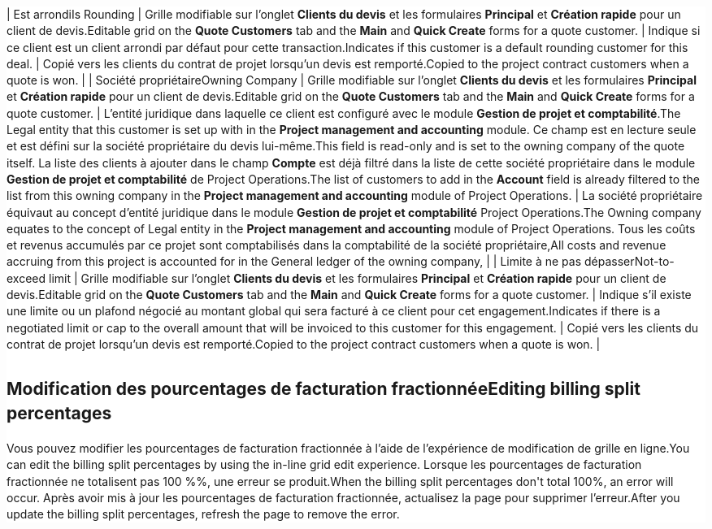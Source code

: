| <span data-ttu-id="f1f51-152">Est arrondi</span><span class="sxs-lookup"><span data-stu-id="f1f51-152">Is Rounding</span></span> | <span data-ttu-id="f1f51-153">Grille modifiable sur l’onglet **Clients du devis** et les formulaires **Principal** et **Création rapide** pour un client de devis.</span><span class="sxs-lookup"><span data-stu-id="f1f51-153">Editable grid on the **Quote Customers** tab and the **Main** and **Quick Create** forms for a quote customer.</span></span> | <span data-ttu-id="f1f51-154">Indique si ce client est un client arrondi par défaut pour cette transaction.</span><span class="sxs-lookup"><span data-stu-id="f1f51-154">Indicates if this customer is a default rounding customer for this deal.</span></span> | <span data-ttu-id="f1f51-155">Copié vers les clients du contrat de projet lorsqu’un devis est remporté.</span><span class="sxs-lookup"><span data-stu-id="f1f51-155">Copied to the project contract customers when a quote is won.</span></span> |
| <span data-ttu-id="f1f51-156">Société propriétaire</span><span class="sxs-lookup"><span data-stu-id="f1f51-156">Owning Company</span></span> | <span data-ttu-id="f1f51-157">Grille modifiable sur l’onglet **Clients du devis** et les formulaires **Principal** et **Création rapide** pour un client de devis.</span><span class="sxs-lookup"><span data-stu-id="f1f51-157">Editable grid on the **Quote Customers** tab and the **Main** and **Quick Create** forms for a quote customer.</span></span> | <span data-ttu-id="f1f51-158">L’entité juridique dans laquelle ce client est configuré avec le module **Gestion de projet et comptabilité**.</span><span class="sxs-lookup"><span data-stu-id="f1f51-158">The Legal entity that this customer is set up with in the **Project management and accounting** module.</span></span> <span data-ttu-id="f1f51-159">Ce champ est en lecture seule et est défini sur la société propriétaire du devis lui-même.</span><span class="sxs-lookup"><span data-stu-id="f1f51-159">This field is read-only and is set to the owning company of the quote itself.</span></span> <span data-ttu-id="f1f51-160">La liste des clients à ajouter dans le champ **Compte** est déjà filtré dans la liste de cette société propriétaire dans le module **Gestion de projet et comptabilité** de Project Operations.</span><span class="sxs-lookup"><span data-stu-id="f1f51-160">The list of customers to add in the **Account** field is already filtered to the list from this owning company in the **Project management and accounting** module of Project Operations.</span></span> | <span data-ttu-id="f1f51-161">La société propriétaire équivaut au concept d’entité juridique dans le module **Gestion de projet et comptabilité** Project Operations.</span><span class="sxs-lookup"><span data-stu-id="f1f51-161">The Owning company equates to the concept of Legal entity in the **Project management and accounting** module of Project Operations.</span></span> <span data-ttu-id="f1f51-162">Tous les coûts et revenus accumulés par ce projet sont comptabilisés dans la comptabilité de la société propriétaire,</span><span class="sxs-lookup"><span data-stu-id="f1f51-162">All costs and revenue accruing from this project is accounted for in the General ledger of the owning company,</span></span> |
| <span data-ttu-id="f1f51-163">Limite à ne pas dépasser</span><span class="sxs-lookup"><span data-stu-id="f1f51-163">Not-to-exceed limit</span></span> | <span data-ttu-id="f1f51-164">Grille modifiable sur l’onglet **Clients du devis** et les formulaires **Principal** et **Création rapide** pour un client de devis.</span><span class="sxs-lookup"><span data-stu-id="f1f51-164">Editable grid on the **Quote Customers** tab and the **Main** and **Quick Create** forms for a quote customer.</span></span> | <span data-ttu-id="f1f51-165">Indique s’il existe une limite ou un plafond négocié au montant global qui sera facturé à ce client pour cet engagement.</span><span class="sxs-lookup"><span data-stu-id="f1f51-165">Indicates if there is a negotiated limit or cap to the overall amount that will be invoiced to this customer for this engagement.</span></span> | <span data-ttu-id="f1f51-166">Copié vers les clients du contrat de projet lorsqu’un devis est remporté.</span><span class="sxs-lookup"><span data-stu-id="f1f51-166">Copied to the project contract customers when a quote is won.</span></span> |

## <a name="editing-billing-split-percentages"></a><span data-ttu-id="f1f51-167">Modification des pourcentages de facturation fractionnée</span><span class="sxs-lookup"><span data-stu-id="f1f51-167">Editing billing split percentages</span></span>

<span data-ttu-id="f1f51-168">Vous pouvez modifier les pourcentages de facturation fractionnée à l’aide de l’expérience de modification de grille en ligne.</span><span class="sxs-lookup"><span data-stu-id="f1f51-168">You can edit the billing split percentages by using the in-line grid edit experience.</span></span> <span data-ttu-id="f1f51-169">Lorsque les pourcentages de facturation fractionnée ne totalisent pas 100 %%, une erreur se produit.</span><span class="sxs-lookup"><span data-stu-id="f1f51-169">When the billing split percentages don't total 100%, an error will occur.</span></span> <span data-ttu-id="f1f51-170">Après avoir mis à jour les pourcentages de facturation fractionnée, actualisez la page pour supprimer l’erreur.</span><span class="sxs-lookup"><span data-stu-id="f1f51-170">After you update the billing split percentages, refresh the page to remove the error.</span></span>
